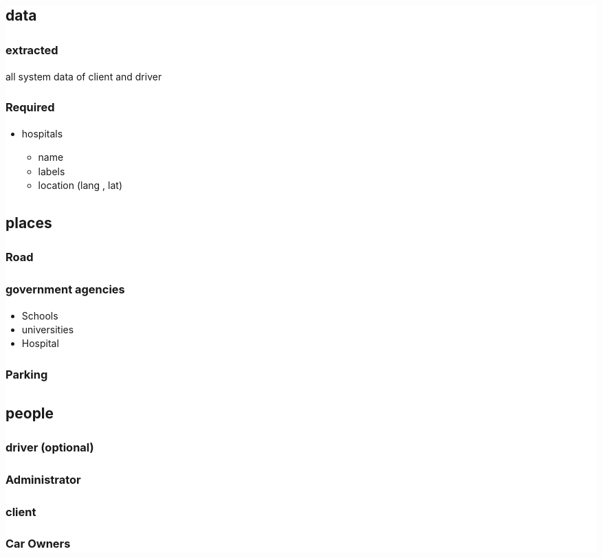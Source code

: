 ## data

### extracted 

all system data of client and driver

### Required 

- hospitals

	- name
	- labels
	- location (lang , lat)

## places

### Road

### government agencies

- Schools 
- universities
- Hospital

### Parking

## people

### driver (optional)

### Administrator

### client

### Car Owners

